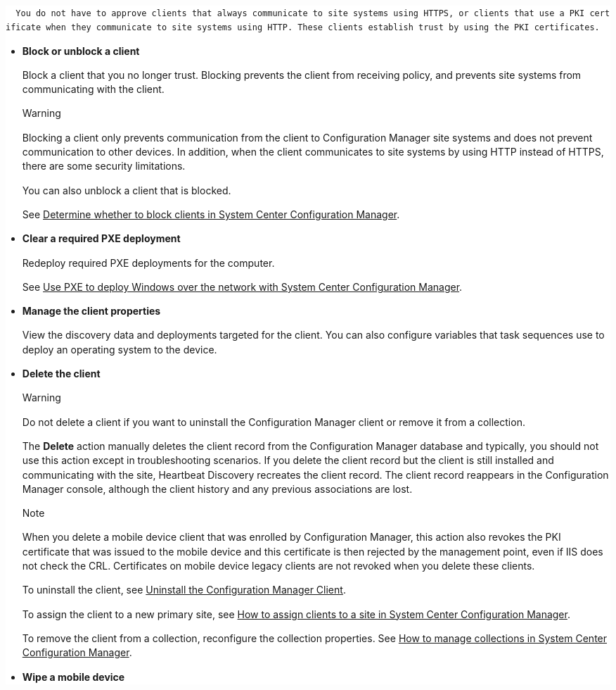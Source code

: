       You do not have to approve clients that always communicate to site systems using HTTPS, or clients that use a PKI certificate when they communicate to site systems using HTTP. These clients establish trust by using the PKI certificates.  

   - **Block or unblock a client**  

      Block a client that you no longer trust. Blocking prevents the client from receiving policy, and prevents site systems from communicating with the client.  

     > [!WARNING]  
     >  Blocking a client only prevents communication from the client to Configuration Manager site systems and does not prevent communication to other devices. In addition, when the client communicates to site systems by using HTTP instead of HTTPS, there are some security limitations.  

      You can also unblock a client that is blocked. 

      See [Determine whether to block clients in System Center Configuration Manager](../../../core/clients/deploy/plan/determine-whether-to-block-clients.md).  

   - **Clear a required PXE deployment**  

      Redeploy required PXE deployments for the computer.  

      See [Use PXE to deploy Windows over the network with System Center Configuration Manager](../../../osd/deploy-use/use-pxe-to-deploy-windows-over-the-network.md).  

   - **Manage the client properties**  

      View the discovery data and deployments targeted for the client. You can also configure variables that task sequences use to deploy an operating system to the device.  

   - **Delete the client**  

     > [!WARNING]  
     >  Do not delete a client if you want to uninstall the Configuration Manager client or remove it from a collection.  

      The **Delete** action manually deletes the client record from the Configuration Manager database and typically, you should not use this action except in troubleshooting scenarios. If you delete the client record but the client is still installed and communicating with the site, Heartbeat Discovery recreates the client record. The client record reappears in the Configuration Manager console, although the client history and any previous associations are lost.  

     > [!NOTE]  
     >  When you delete a mobile device client that was enrolled by Configuration Manager, this action also revokes the PKI certificate that was issued to the mobile device and this certificate is then rejected by the management point, even if IIS does not check the CRL. Certificates on mobile device legacy clients are not revoked when you delete these clients.  

      To uninstall the client, see [Uninstall the Configuration Manager Client](#BKMK_UninstalClient).  

      To assign the client to a new primary site, see [How to assign clients to a site in System Center Configuration Manager](../../../core/clients/deploy/assign-clients-to-a-site.md).  

      To remove the client from a collection, reconfigure the collection properties. See [How to manage collections in System Center Configuration Manager](../../../core/clients/manage/collections/manage-collections.md).  

   - **Wipe a mobile device**  
